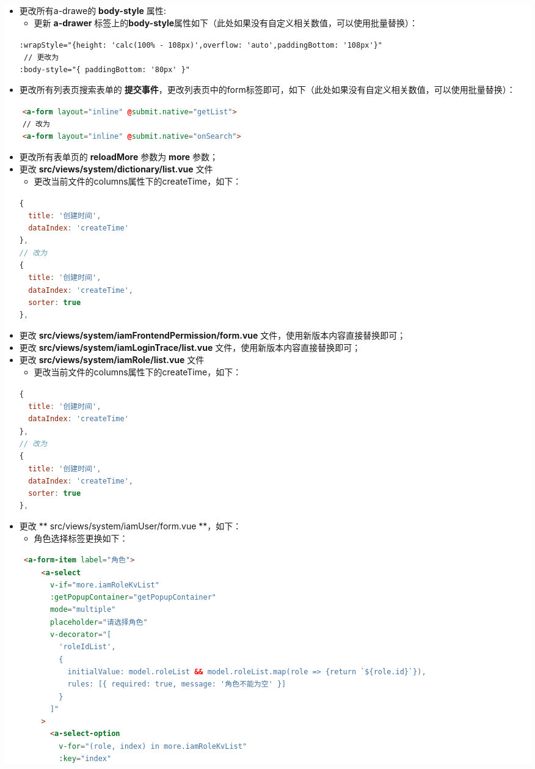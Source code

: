 * 更改所有a-drawe的 **body-style** 属性:
    * 更新 **a-drawer** 标签上的**body-style**属性如下（此处如果没有自定义相关数值，可以使用批量替换）：
    ```html
    :wrapStyle="{height: 'calc(100% - 108px)',overflow: 'auto',paddingBottom: '108px'}"
     // 更改为
    :body-style="{ paddingBottom: '80px' }"
    ```
* 更改所有列表页搜索表单的 **提交事件**，更改列表页中的form标签即可，如下（此处如果没有自定义相关数值，可以使用批量替换）：
```html
    <a-form layout="inline" @submit.native="getList">
    // 改为
    <a-form layout="inline" @submit.native="onSearch">
``` 
* 更改所有表单页的 **reloadMore** 参数为 **more** 参数；
* 更改 **src/views/system/dictionary/list.vue** 文件
    * 更改当前文件的columns属性下的createTime，如下：
    ```javascript
    {
      title: '创建时间',
      dataIndex: 'createTime'
    },
    // 改为
    {
      title: '创建时间',
      dataIndex: 'createTime',
      sorter: true
    },
    ```
* 更改 **src/views/system/iamFrontendPermission/form.vue** 文件，使用新版本内容直接替换即可；
* 更改 **src/views/system/iamLoginTrace/list.vue** 文件，使用新版本内容直接替换即可；
* 更改 **src/views/system/iamRole/list.vue** 文件
    * 更改当前文件的columns属性下的createTime，如下：
    ```javascript
    {
      title: '创建时间',
      dataIndex: 'createTime'
    },
    // 改为
    {
      title: '创建时间',
      dataIndex: 'createTime',
      sorter: true
    },
    ```
* 更改 ** src/views/system/iamUser/form.vue **，如下：
    * 角色选择标签更换如下：
    ```html
     <a-form-item label="角色">
         <a-select
           v-if="more.iamRoleKvList"
           :getPopupContainer="getPopupContainer"
           mode="multiple"
           placeholder="请选择角色"
           v-decorator="[
             'roleIdList',
             {
               initialValue: model.roleList && model.roleList.map(role => {return `${role.id}`}),
               rules: [{ required: true, message: '角色不能为空' }]
             }
           ]"
         >
           <a-select-option
             v-for="(role, index) in more.iamRoleKvList"
             :key="index"